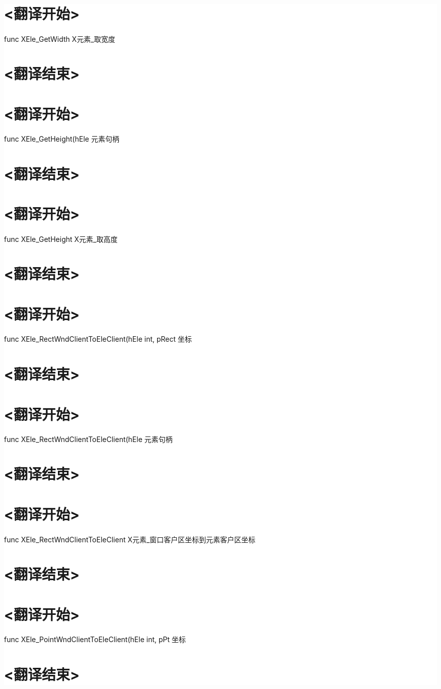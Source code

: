 # <翻译开始>
func XEle_GetWidth
X元素_取宽度
# <翻译结束>


# <翻译开始>
func XEle_GetHeight(hEle
元素句柄
# <翻译结束>

# <翻译开始>
func XEle_GetHeight
X元素_取高度
# <翻译结束>


# <翻译开始>
func XEle_RectWndClientToEleClient(hEle int, pRect
坐标
# <翻译结束>

# <翻译开始>
func XEle_RectWndClientToEleClient(hEle
元素句柄
# <翻译结束>

# <翻译开始>
func XEle_RectWndClientToEleClient
X元素_窗口客户区坐标到元素客户区坐标
# <翻译结束>


# <翻译开始>
func XEle_PointWndClientToEleClient(hEle int, pPt
坐标
# <翻译结束>

